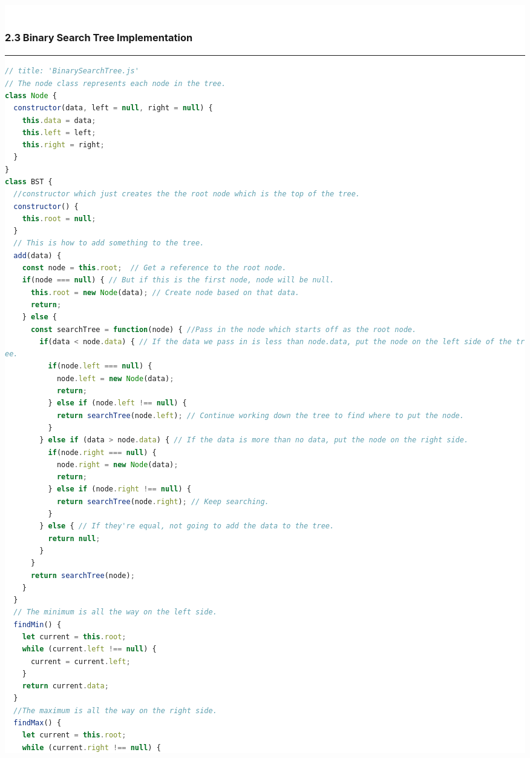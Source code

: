 <br/>

### 2.3 Binary Search Tree Implementation
---

~~~js
// title: 'BinarySearchTree.js'
// The node class represents each node in the tree.
class Node {
  constructor(data, left = null, right = null) {
    this.data = data;
    this.left = left;
    this.right = right;
  }
}
class BST {
  //constructor which just creates the the root node which is the top of the tree.
  constructor() {
    this.root = null;
  }
  // This is how to add something to the tree. 
  add(data) {  
    const node = this.root;  // Get a reference to the root node.   
    if(node === null) { // But if this is the first node, node will be null.
      this.root = new Node(data); // Create node based on that data.
      return;
    } else {
      const searchTree = function(node) { //Pass in the node which starts off as the root node.
        if(data < node.data) { // If the data we pass in is less than node.data, put the node on the left side of the tree.
          if(node.left === null) { 
            node.left = new Node(data);
            return;
          } else if (node.left !== null) {
            return searchTree(node.left); // Continue working down the tree to find where to put the node.
          }
        } else if (data > node.data) { // If the data is more than no data, put the node on the right side.
          if(node.right === null) {
            node.right = new Node(data);
            return;
          } else if (node.right !== null) {
            return searchTree(node.right); // Keep searching.
          }
        } else { // If they're equal, not going to add the data to the tree.
          return null;
        }
      }
      return searchTree(node);
    }
  }
  // The minimum is all the way on the left side. 
  findMin() {
    let current = this.root;
    while (current.left !== null) {
      current = current.left;
    }
    return current.data;
  }
  //The maximum is all the way on the right side.
  findMax() {
    let current = this.root;
    while (current.right !== null) {
~~~